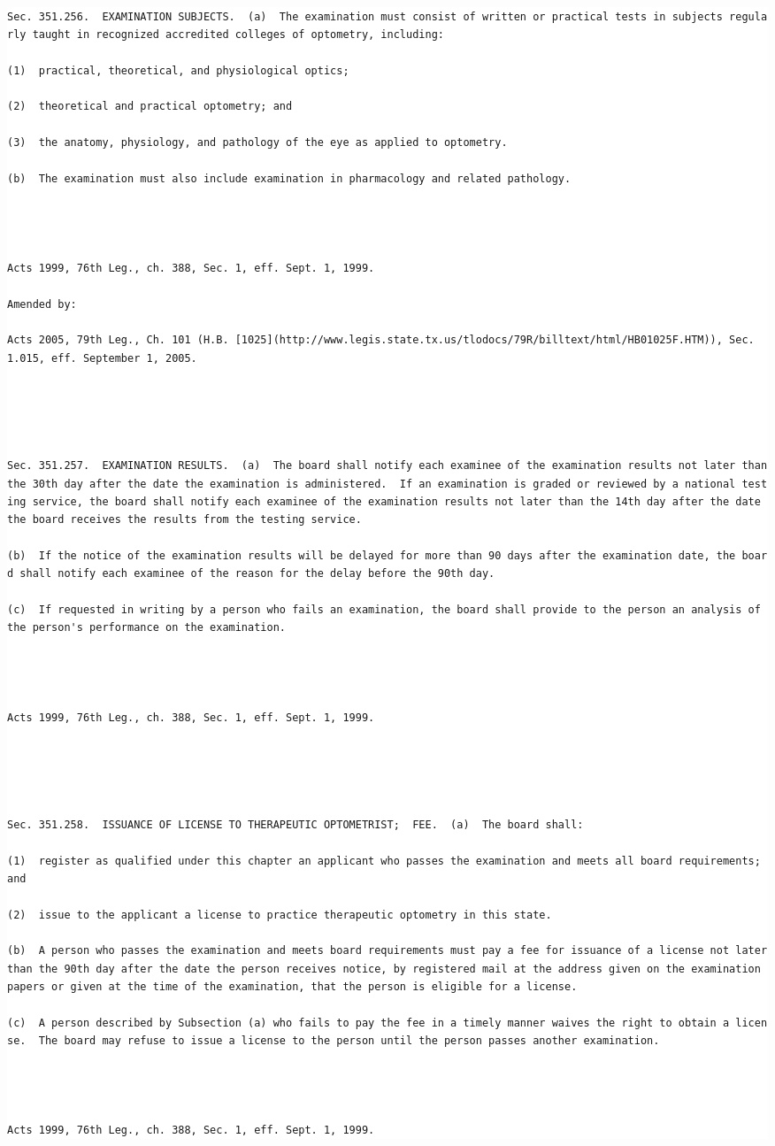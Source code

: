     Sec. 351.256.  EXAMINATION SUBJECTS.  (a)  The examination must consist of written or practical tests in subjects regularly taught in recognized accredited colleges of optometry, including:
    
    (1)  practical, theoretical, and physiological optics;
    
    (2)  theoretical and practical optometry; and
    
    (3)  the anatomy, physiology, and pathology of the eye as applied to optometry.
    
    (b)  The examination must also include examination in pharmacology and related pathology.
    
    
    
    
    Acts 1999, 76th Leg., ch. 388, Sec. 1, eff. Sept. 1, 1999.
    
    Amended by: 
    
    Acts 2005, 79th Leg., Ch. 101 (H.B. [1025](http://www.legis.state.tx.us/tlodocs/79R/billtext/html/HB01025F.HTM)), Sec. 1.015, eff. September 1, 2005.
    
    
    
    
    
    Sec. 351.257.  EXAMINATION RESULTS.  (a)  The board shall notify each examinee of the examination results not later than the 30th day after the date the examination is administered.  If an examination is graded or reviewed by a national testing service, the board shall notify each examinee of the examination results not later than the 14th day after the date the board receives the results from the testing service.
    
    (b)  If the notice of the examination results will be delayed for more than 90 days after the examination date, the board shall notify each examinee of the reason for the delay before the 90th day.
    
    (c)  If requested in writing by a person who fails an examination, the board shall provide to the person an analysis of the person's performance on the examination.
    
    
    
    
    Acts 1999, 76th Leg., ch. 388, Sec. 1, eff. Sept. 1, 1999.
    
    
    
    
    
    Sec. 351.258.  ISSUANCE OF LICENSE TO THERAPEUTIC OPTOMETRIST;  FEE.  (a)  The board shall:
    
    (1)  register as qualified under this chapter an applicant who passes the examination and meets all board requirements;  and
    
    (2)  issue to the applicant a license to practice therapeutic optometry in this state.
    
    (b)  A person who passes the examination and meets board requirements must pay a fee for issuance of a license not later than the 90th day after the date the person receives notice, by registered mail at the address given on the examination papers or given at the time of the examination, that the person is eligible for a license.
    
    (c)  A person described by Subsection (a) who fails to pay the fee in a timely manner waives the right to obtain a license.  The board may refuse to issue a license to the person until the person passes another examination.
    
    
    
    
    Acts 1999, 76th Leg., ch. 388, Sec. 1, eff. Sept. 1, 1999.
    